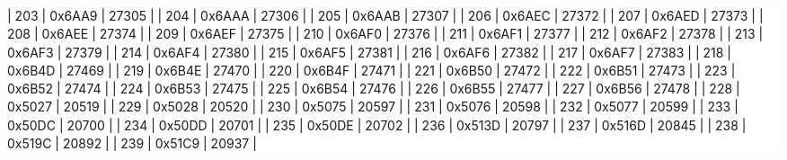 |     203 | 0x6AA9      |       27305 |
|     204 | 0x6AAA      |       27306 |
|     205 | 0x6AAB      |       27307 |
|     206 | 0x6AEC      |       27372 |
|     207 | 0x6AED      |       27373 |
|     208 | 0x6AEE      |       27374 |
|     209 | 0x6AEF      |       27375 |
|     210 | 0x6AF0      |       27376 |
|     211 | 0x6AF1      |       27377 |
|     212 | 0x6AF2      |       27378 |
|     213 | 0x6AF3      |       27379 |
|     214 | 0x6AF4      |       27380 |
|     215 | 0x6AF5      |       27381 |
|     216 | 0x6AF6      |       27382 |
|     217 | 0x6AF7      |       27383 |
|     218 | 0x6B4D      |       27469 |
|     219 | 0x6B4E      |       27470 |
|     220 | 0x6B4F      |       27471 |
|     221 | 0x6B50      |       27472 |
|     222 | 0x6B51      |       27473 |
|     223 | 0x6B52      |       27474 |
|     224 | 0x6B53      |       27475 |
|     225 | 0x6B54      |       27476 |
|     226 | 0x6B55      |       27477 |
|     227 | 0x6B56      |       27478 |
|     228 | 0x5027      |       20519 |
|     229 | 0x5028      |       20520 |
|     230 | 0x5075      |       20597 |
|     231 | 0x5076      |       20598 |
|     232 | 0x5077      |       20599 |
|     233 | 0x50DC      |       20700 |
|     234 | 0x50DD      |       20701 |
|     235 | 0x50DE      |       20702 |
|     236 | 0x513D      |       20797 |
|     237 | 0x516D      |       20845 |
|     238 | 0x519C      |       20892 |
|     239 | 0x51C9      |       20937 |